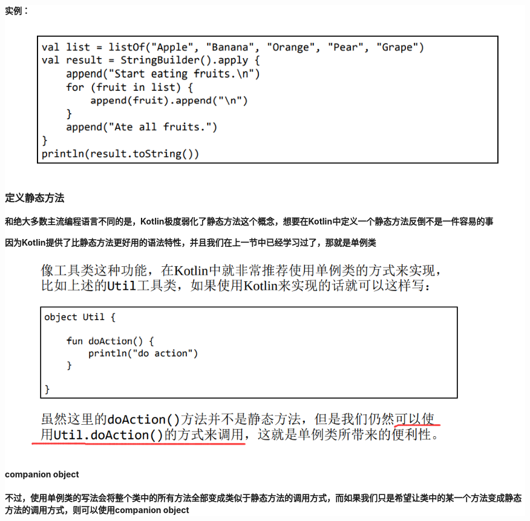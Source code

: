 

**实例：**

![image-20210408214443996](第一行代码-第三版-随记/image-20210408214443996.png)





### 定义静态方法

**和绝大多数主流编程语言不同的是，Kotlin极度弱化了静态方法这个概念，想要在Kotlin中定义一个静态方法反倒不是一件容易的事**

**因为Kotlin提供了比静态方法更好用的语法特性，并且我们在上一节中已经学习过了，那就是单例类**

<img src="第一行代码-第三版-随记/image-20210408215403111.png" alt="image-20210408215403111" style="zoom:80%;" />





#### companion object

**不过，使用单例类的写法会将整个类中的所有方法全部变成类似于静态方法的调用方式，而如果我们只是希望让类中的某一个方法变成静态方法的调用方式，则可以使用companion object**
